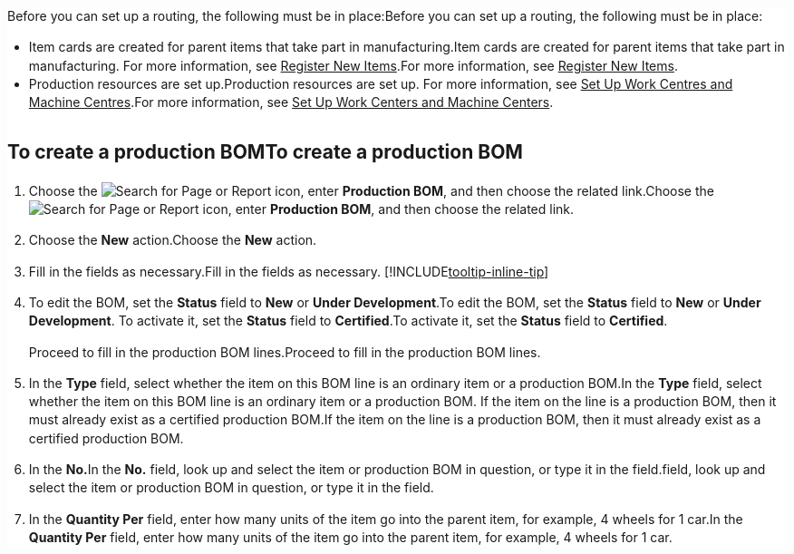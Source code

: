 <span data-ttu-id="5f9cd-111">Before you can set up a routing, the following must be in place:</span><span class="sxs-lookup"><span data-stu-id="5f9cd-111">Before you can set up a routing, the following must be in place:</span></span>  

- <span data-ttu-id="5f9cd-112">Item cards are created for parent items that take part in manufacturing.</span><span class="sxs-lookup"><span data-stu-id="5f9cd-112">Item cards are created for parent items that take part in manufacturing.</span></span> <span data-ttu-id="5f9cd-113">For more information, see [Register New Items](inventory-how-register-new-items.md).</span><span class="sxs-lookup"><span data-stu-id="5f9cd-113">For more information, see [Register New Items](inventory-how-register-new-items.md).</span></span>
- <span data-ttu-id="5f9cd-114">Production resources are set up.</span><span class="sxs-lookup"><span data-stu-id="5f9cd-114">Production resources are set up.</span></span> <span data-ttu-id="5f9cd-115">For more information, see [Set Up Work Centres and Machine Centres](production-how-to-set-up-work-and-machine-centers.md).</span><span class="sxs-lookup"><span data-stu-id="5f9cd-115">For more information, see [Set Up Work Centers and Machine Centers](production-how-to-set-up-work-and-machine-centers.md).</span></span>

## <a name="to-create-a-production-bom"></a><span data-ttu-id="5f9cd-116">To create a production BOM</span><span class="sxs-lookup"><span data-stu-id="5f9cd-116">To create a production BOM</span></span>  
1. <span data-ttu-id="5f9cd-117">Choose the ![Search for Page or Report](media/ui-search/search_small.png "Search for Page or Report icon") icon, enter **Production BOM**, and then choose the related link.</span><span class="sxs-lookup"><span data-stu-id="5f9cd-117">Choose the ![Search for Page or Report](media/ui-search/search_small.png "Search for Page or Report icon") icon, enter **Production BOM**, and then choose the related link.</span></span>  
2. <span data-ttu-id="5f9cd-118">Choose the **New** action.</span><span class="sxs-lookup"><span data-stu-id="5f9cd-118">Choose the **New** action.</span></span>  
3. <span data-ttu-id="5f9cd-119">Fill in the fields as necessary.</span><span class="sxs-lookup"><span data-stu-id="5f9cd-119">Fill in the fields as necessary.</span></span> [!INCLUDE[tooltip-inline-tip](includes/tooltip-inline-tip_md.md)]
4. <span data-ttu-id="5f9cd-120">To edit the BOM, set the **Status** field to **New** or **Under Development**.</span><span class="sxs-lookup"><span data-stu-id="5f9cd-120">To edit the BOM, set the **Status** field to **New** or **Under Development**.</span></span> <span data-ttu-id="5f9cd-121">To activate it, set the **Status** field to **Certified**.</span><span class="sxs-lookup"><span data-stu-id="5f9cd-121">To activate it, set the **Status** field to **Certified**.</span></span>  

    <span data-ttu-id="5f9cd-122">Proceed to fill in the production BOM lines.</span><span class="sxs-lookup"><span data-stu-id="5f9cd-122">Proceed to fill in the production BOM lines.</span></span>
5. <span data-ttu-id="5f9cd-123">In the **Type** field, select whether the item on this BOM line is an ordinary item or a production BOM.</span><span class="sxs-lookup"><span data-stu-id="5f9cd-123">In the **Type** field, select whether the item on this BOM line is an ordinary item or a production BOM.</span></span> <span data-ttu-id="5f9cd-124">If the item on the line is a production BOM, then it must already exist as a certified production BOM.</span><span class="sxs-lookup"><span data-stu-id="5f9cd-124">If the item on the line is a production BOM, then it must already exist as a certified production BOM.</span></span>  
6.  <span data-ttu-id="5f9cd-125">In the **No.**</span><span class="sxs-lookup"><span data-stu-id="5f9cd-125">In the **No.**</span></span> <span data-ttu-id="5f9cd-126">field, look up and select the item or production BOM in question, or type it in the field.</span><span class="sxs-lookup"><span data-stu-id="5f9cd-126">field, look up and select the item or production BOM in question, or type it in the field.</span></span>  
7.  <span data-ttu-id="5f9cd-127">In the **Quantity Per** field, enter how many units of the item go into the parent item, for example, 4 wheels for 1 car.</span><span class="sxs-lookup"><span data-stu-id="5f9cd-127">In the **Quantity Per** field, enter how many units of the item go into the parent item, for example, 4 wheels for 1 car.</span></span>  
